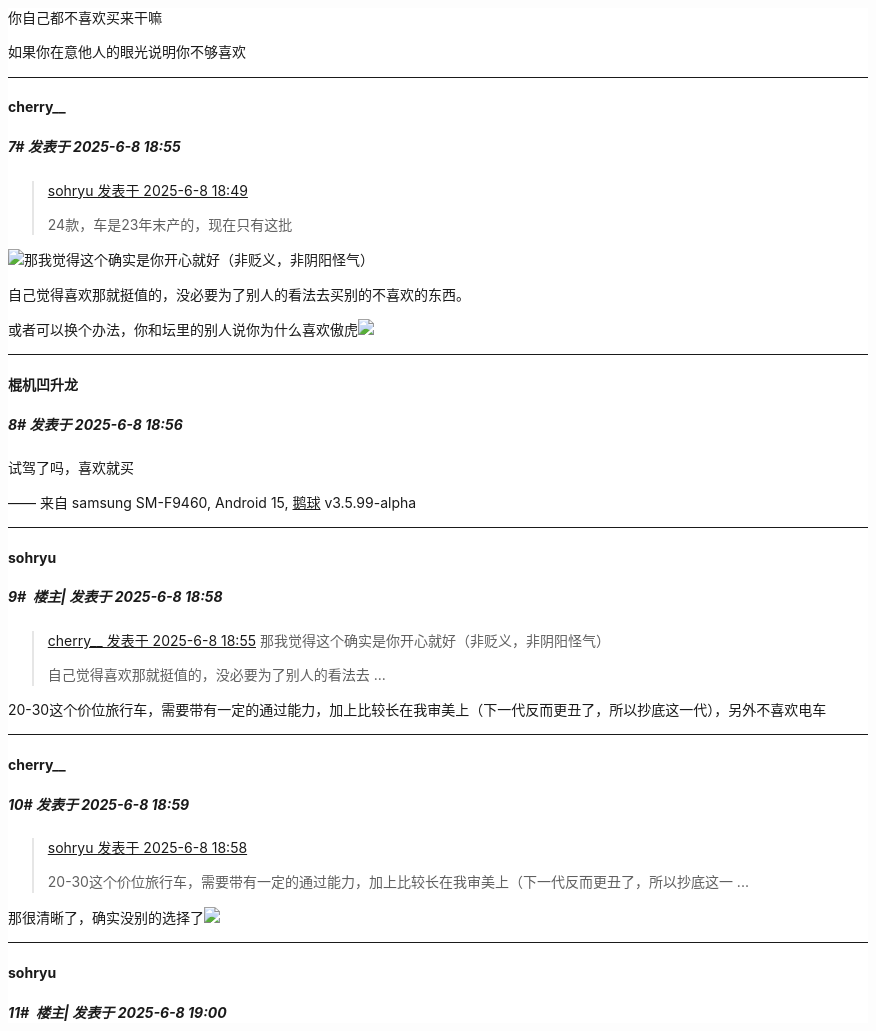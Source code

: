 你自己都不喜欢买来干嘛

如果你在意他人的眼光说明你不够喜欢

*****

####  cherry__  
##### 7#       发表于 2025-6-8 18:55

<blockquote><a href="httphttps://stage1st.com/2b/forum.php?mod=redirect&amp;goto=findpost&amp;pid=67902410&amp;ptid=2253268" target="_blank">sohryu 发表于 2025-6-8 18:49</a>

24款，车是23年末产的，现在只有这批</blockquote>
<img src="https://static.stage1st.com/image/smiley/face2017/037.png" referrerpolicy="no-referrer">那我觉得这个确实是你开心就好（非贬义，非阴阳怪气）

自己觉得喜欢那就挺值的，没必要为了别人的看法去买别的不喜欢的东西。

或者可以换个办法，你和坛里的别人说你为什么喜欢傲虎<img src="https://static.stage1st.com/image/smiley/face2017/037.png" referrerpolicy="no-referrer">

*****

####  棍机凹升龙  
##### 8#       发表于 2025-6-8 18:56

试驾了吗，喜欢就买

—— 来自 samsung SM-F9460, Android 15, [鹅球](https://www.pgyer.com/xfPejhuq) v3.5.99-alpha

*****

####  sohryu  
##### 9#         楼主| 发表于 2025-6-8 18:58

<blockquote><a href="httphttps://stage1st.com/2b/forum.php?mod=redirect&amp;goto=findpost&amp;pid=67902435&amp;ptid=2253268" target="_blank">cherry__ 发表于 2025-6-8 18:55</a>
那我觉得这个确实是你开心就好（非贬义，非阴阳怪气）

自己觉得喜欢那就挺值的，没必要为了别人的看法去 ...</blockquote>
20-30这个价位旅行车，需要带有一定的通过能力，加上比较长在我审美上（下一代反而更丑了，所以抄底这一代），另外不喜欢电车

*****

####  cherry__  
##### 10#       发表于 2025-6-8 18:59

<blockquote><a href="httphttps://stage1st.com/2b/forum.php?mod=redirect&amp;goto=findpost&amp;pid=67902446&amp;ptid=2253268" target="_blank">sohryu 发表于 2025-6-8 18:58</a>

20-30这个价位旅行车，需要带有一定的通过能力，加上比较长在我审美上（下一代反而更丑了，所以抄底这一 ...</blockquote>
那很清晰了，确实没别的选择了<img src="https://static.stage1st.com/image/smiley/face2017/037.png" referrerpolicy="no-referrer">

*****

####  sohryu  
##### 11#         楼主| 发表于 2025-6-8 19:00
